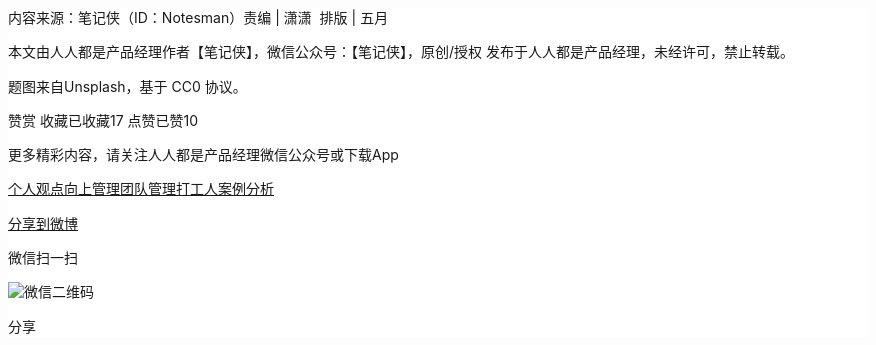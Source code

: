 内容来源：笔记侠（ID：Notesman）责编 | 潇潇  排版 | 五月

本文由人人都是产品经理作者【笔记侠】，微信公众号：【笔记侠】，原创/授权 发布于人人都是产品经理，未经许可，禁止转载。

题图来自Unsplash，基于 CC0 协议。

赞赏 收藏已收藏17 点赞已赞10

更多精彩内容，请关注人人都是产品经理微信公众号或下载App

[个人观点](https://www.woshipm.com/tag/%e4%b8%aa%e4%ba%ba%e8%a7%82%e7%82%b9)[向上管理](https://www.woshipm.com/tag/%e5%90%91%e4%b8%8a%e7%ae%a1%e7%90%86)[团队管理](https://www.woshipm.com/tag/%e5%9b%a2%e9%98%9f%e7%ae%a1%e7%90%86)[打工人](https://www.woshipm.com/tag/%e6%89%93%e5%b7%a5%e4%ba%ba)[案例分析](https://www.woshipm.com/tag/%e6%a1%88%e4%be%8b%e5%88%86%e6%9e%90)

[分享到微博](https://service.weibo.com/share/share.php?appkey=2775287854&title=在公司，千万不要共情领导！&url=https://www.woshipm.com/zhichang/6081488.html&pic=https://image.woshipm.com/2024/06/06/214386aa-23e7-11ef-8e4c-00163e142b65.png)

微信扫一扫

![微信二维码](https://api.pwmqr.com/qrcode/create/?url=https://www.woshipm.com/zhichang/6081488.html)

分享